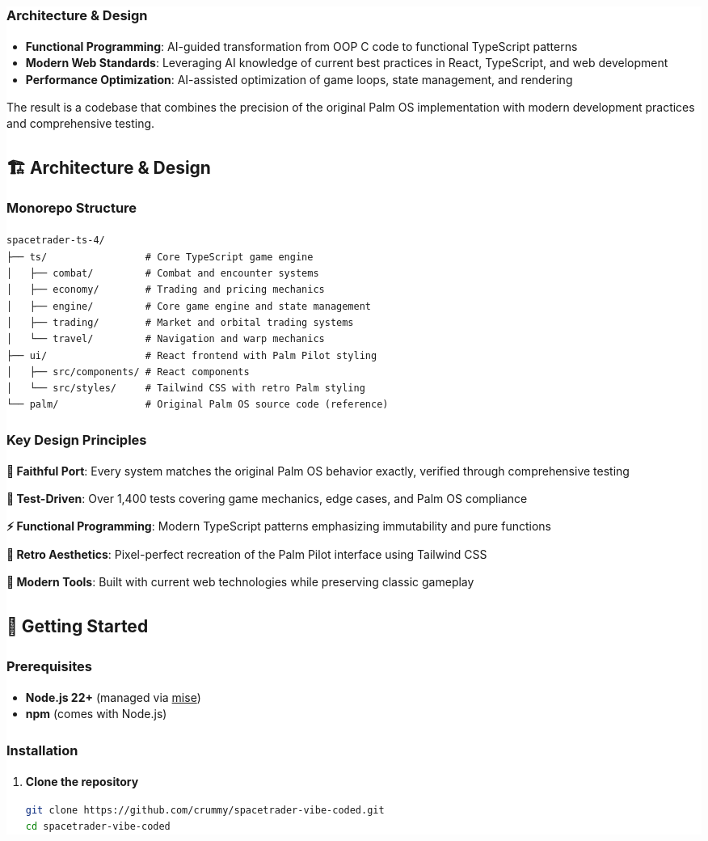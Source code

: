 ### Architecture & Design
- **Functional Programming**: AI-guided transformation from OOP C code to functional TypeScript patterns
- **Modern Web Standards**: Leveraging AI knowledge of current best practices in React, TypeScript, and web development
- **Performance Optimization**: AI-assisted optimization of game loops, state management, and rendering

The result is a codebase that combines the precision of the original Palm OS implementation with modern development practices and comprehensive testing.

## 🏗️ Architecture & Design

### Monorepo Structure
```
spacetrader-ts-4/
├── ts/                 # Core TypeScript game engine
│   ├── combat/         # Combat and encounter systems
│   ├── economy/        # Trading and pricing mechanics  
│   ├── engine/         # Core game engine and state management
│   ├── trading/        # Market and orbital trading systems
│   └── travel/         # Navigation and warp mechanics
├── ui/                 # React frontend with Palm Pilot styling
│   ├── src/components/ # React components
│   └── src/styles/     # Tailwind CSS with retro Palm styling
└── palm/               # Original Palm OS source code (reference)
```

### Key Design Principles

**🎯 Faithful Port**: Every system matches the original Palm OS behavior exactly, verified through comprehensive testing

**🧪 Test-Driven**: Over 1,400 tests covering game mechanics, edge cases, and Palm OS compliance

**⚡ Functional Programming**: Modern TypeScript patterns emphasizing immutability and pure functions

**🎨 Retro Aesthetics**: Pixel-perfect recreation of the Palm Pilot interface using Tailwind CSS

**🔧 Modern Tools**: Built with current web technologies while preserving classic gameplay

## 🚀 Getting Started

### Prerequisites

- **Node.js 22+** (managed via [mise](https://mise.jdx.dev/))
- **npm** (comes with Node.js)

### Installation

1. **Clone the repository**
   ```bash
   git clone https://github.com/crummy/spacetrader-vibe-coded.git
   cd spacetrader-vibe-coded
   ```
